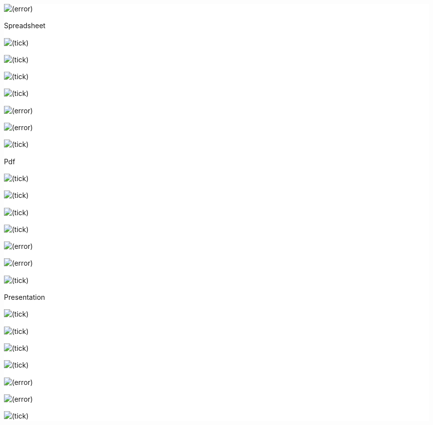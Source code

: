 ![(error)](s/en_GB-1988229788/4108/b47156ace146e4f759b49ef98258cb637bdd5af8.5/_/images/icons/emoticons/error.png)

Spreadsheet

![(tick)](s/en_GB-1988229788/4108/b47156ace146e4f759b49ef98258cb637bdd5af8.5/_/images/icons/emoticons/check.png)

![(tick)](s/en_GB-1988229788/4108/b47156ace146e4f759b49ef98258cb637bdd5af8.5/_/images/icons/emoticons/check.png)

![(tick)](s/en_GB-1988229788/4108/b47156ace146e4f759b49ef98258cb637bdd5af8.5/_/images/icons/emoticons/check.png)

![(tick)](s/en_GB-1988229788/4108/b47156ace146e4f759b49ef98258cb637bdd5af8.5/_/images/icons/emoticons/check.png)

![(error)](s/en_GB-1988229788/4108/b47156ace146e4f759b49ef98258cb637bdd5af8.5/_/images/icons/emoticons/error.png)

![(error)](s/en_GB-1988229788/4108/b47156ace146e4f759b49ef98258cb637bdd5af8.5/_/images/icons/emoticons/error.png)

![(tick)](s/en_GB-1988229788/4108/b47156ace146e4f759b49ef98258cb637bdd5af8.5/_/images/icons/emoticons/check.png)

Pdf

![(tick)](s/en_GB-1988229788/4108/b47156ace146e4f759b49ef98258cb637bdd5af8.5/_/images/icons/emoticons/check.png)

![(tick)](s/en_GB-1988229788/4108/b47156ace146e4f759b49ef98258cb637bdd5af8.5/_/images/icons/emoticons/check.png)

![(tick)](s/en_GB-1988229788/4108/b47156ace146e4f759b49ef98258cb637bdd5af8.5/_/images/icons/emoticons/check.png)

![(tick)](s/en_GB-1988229788/4108/b47156ace146e4f759b49ef98258cb637bdd5af8.5/_/images/icons/emoticons/check.png)

![(error)](s/en_GB-1988229788/4108/b47156ace146e4f759b49ef98258cb637bdd5af8.5/_/images/icons/emoticons/error.png)

![(error)](s/en_GB-1988229788/4108/b47156ace146e4f759b49ef98258cb637bdd5af8.5/_/images/icons/emoticons/error.png)

![(tick)](s/en_GB-1988229788/4108/b47156ace146e4f759b49ef98258cb637bdd5af8.5/_/images/icons/emoticons/check.png)

Presentation

![(tick)](s/en_GB-1988229788/4108/b47156ace146e4f759b49ef98258cb637bdd5af8.5/_/images/icons/emoticons/check.png)

![(tick)](s/en_GB-1988229788/4108/b47156ace146e4f759b49ef98258cb637bdd5af8.5/_/images/icons/emoticons/check.png)

![(tick)](s/en_GB-1988229788/4108/b47156ace146e4f759b49ef98258cb637bdd5af8.5/_/images/icons/emoticons/check.png)

![(tick)](s/en_GB-1988229788/4108/b47156ace146e4f759b49ef98258cb637bdd5af8.5/_/images/icons/emoticons/check.png)

![(error)](s/en_GB-1988229788/4108/b47156ace146e4f759b49ef98258cb637bdd5af8.5/_/images/icons/emoticons/error.png)

![(error)](s/en_GB-1988229788/4108/b47156ace146e4f759b49ef98258cb637bdd5af8.5/_/images/icons/emoticons/error.png)

![(tick)](s/en_GB-1988229788/4108/b47156ace146e4f759b49ef98258cb637bdd5af8.5/_/images/icons/emoticons/check.png)
